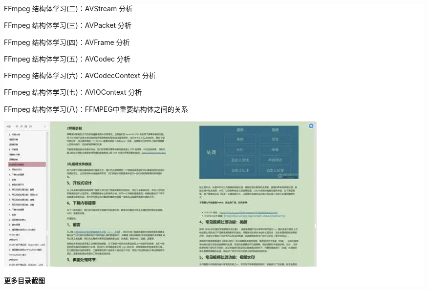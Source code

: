 FFmpeg 结构体学习(二)：AVStream 分析

FFmpeg 结构体学习(三)：AVPacket 分析

FFmpeg 结构体学习(四)：AVFrame 分析

FFmpeg 结构体学习(五)：AVCodec 分析

FFmpeg 结构体学习(六)：AVCodecContext 分析

FFmpeg 结构体学习(七)：AVIOContext 分析

FFmpeg 结构体学习(八)：FFMPEG中重要结构体之间的关系

![20201214145618](\img\20201214145618.jpg)

 **更多目录截图** 
